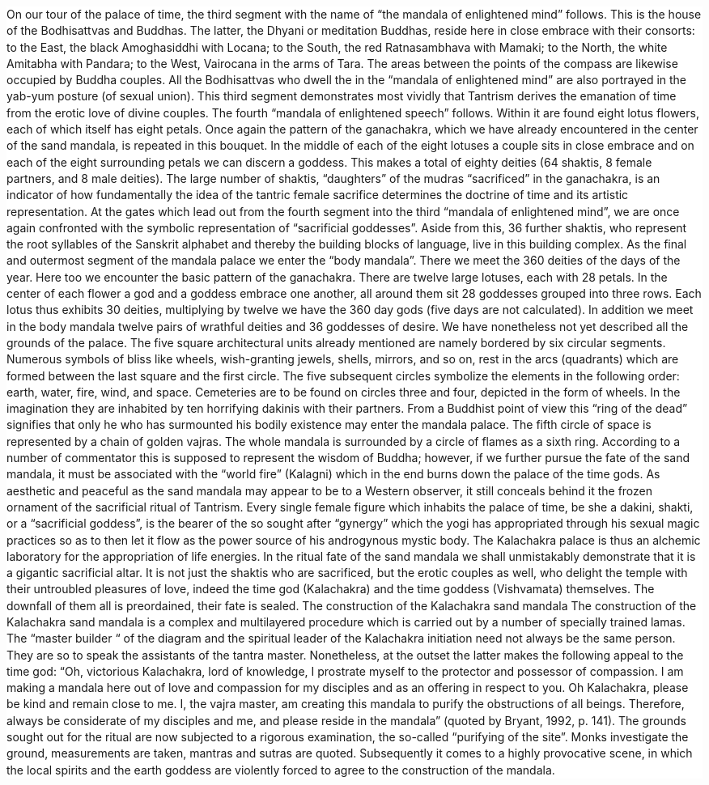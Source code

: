 On our tour of the palace of time, the third segment with the name of “the mandala of enlightened mind” follows. This is the house of the Bodhisattvas and Buddhas. The latter, the Dhyani or meditation Buddhas, reside here in close embrace with their consorts: to the East, the black Amoghasiddhi with Locana; to the South, the red Ratnasambhava with Mamaki; to the North, the white Amitabha with Pandara; to the West, Vairocana in the arms of Tara. The areas between the points of the compass are likewise occupied by Buddha couples. All the Bodhisattvas who dwell the in the “mandala of enlightened mind” are also portrayed in the yab-yum posture (of sexual union). This third segment demonstrates most vividly that Tantrism derives the emanation of time from the erotic love of divine couples.
The fourth “mandala of enlightened speech” follows. Within it are found eight lotus flowers, each of which itself has eight petals. Once again the pattern of the ganachakra, which we have already encountered in the center of the sand mandala, is repeated in this bouquet. In the middle of each of the eight lotuses a couple sits in close embrace and on each of the eight surrounding petals we can discern a goddess. This makes a total of eighty deities (64 shaktis, 8 female partners, and 8 male deities).
The large number of shaktis, “daughters” of the mudras “sacrificed” in the ganachakra, is an indicator of how fundamentally the idea of the tantric female sacrifice determines the doctrine of time and its artistic representation. At the gates which lead out from the fourth segment into the third “mandala of enlightened mind”, we are once again confronted with the symbolic representation of “sacrificial goddesses”. Aside from this, 36 further shaktis, who represent the root syllables of the Sanskrit alphabet and thereby the building blocks of language, live in this building complex.
As the final and outermost segment of the mandala palace we enter the “body mandala”. There we meet the 360 deities of the days of the year. Here too we encounter the basic pattern of the ganachakra. There are twelve large lotuses, each with 28 petals. In the center of each flower a god and a goddess embrace one another, all around them sit 28 goddesses grouped into three rows. Each lotus thus exhibits 30 deities, multiplying by twelve we have the 360 day gods (five days are not calculated). In addition we meet in the body mandala twelve pairs of wrathful deities and 36 goddesses of desire.
We have nonetheless not yet described all the grounds of the palace. The five square architectural units already mentioned are namely bordered by six circular segments. Numerous symbols of bliss like wheels, wish-granting jewels, shells, mirrors, and so on, rest in the arcs (quadrants) which are formed between the last square and the first circle. The five subsequent circles symbolize the elements in the following order: earth, water, fire, wind, and space. Cemeteries are to be found on circles three and four, depicted in the form of wheels. In the imagination they are inhabited by ten horrifying dakinis with their partners. From a Buddhist point of view this “ring of the dead” signifies that only he who has surmounted his bodily existence may enter the mandala palace.
The fifth circle of space is represented by a chain of golden vajras. The whole mandala is surrounded by a circle of flames as a sixth ring. According to a number of commentator this is supposed to represent the wisdom of Buddha; however, if we further pursue the fate of the sand mandala, it must be associated with the “world fire” (Kalagni) which in the end burns down the palace of the time gods.
As aesthetic and peaceful as the sand mandala may appear to be to a Western observer, it still conceals behind it the frozen ornament of the sacrificial ritual of Tantrism. Every single female figure which inhabits the palace of time, be she a dakini, shakti, or a “sacrificial goddess”, is the bearer of the so sought after “gynergy” which the yogi has appropriated through his sexual magic practices so as to then let it flow as the power source of his androgynous mystic body. The Kalachakra palace is thus an alchemic laboratory for the appropriation of life energies. In the ritual fate of the sand mandala we shall unmistakably demonstrate that it is a gigantic sacrificial altar. It is not just the shaktis who are sacrificed, but the erotic couples as well, who delight the temple with their untroubled pleasures of love, indeed the time god (Kalachakra) and the time goddess (Vishvamata) themselves. The downfall of them all is preordained, their fate is sealed.
The construction of the Kalachakra sand mandala
The construction of the Kalachakra sand mandala is a complex and multilayered procedure which is carried out by a number of specially trained lamas. The “master builder “ of the diagram and the spiritual leader of the Kalachakra initiation need not always be the same person. They are so to speak the assistants of the tantra master. Nonetheless, at the outset the latter makes the following appeal to the time god: “Oh, victorious Kalachakra, lord of knowledge, I prostrate myself to the protector and possessor of compassion. I am making a mandala here out of love and compassion for my disciples and as an offering in respect to you. Oh Kalachakra, please be kind and remain close to me. I, the vajra master, am creating this mandala to purify the obstructions of all beings. Therefore, always be considerate of my disciples and me, and please reside in the mandala” (quoted by Bryant, 1992, p. 141).
The grounds sought out for the ritual are now subjected to a rigorous examination, the so-called “purifying of the site”. Monks investigate the ground, measurements are taken, mantras and sutras are quoted. Subsequently it comes to a highly provocative scene, in which the local spirits and the earth goddess are violently forced to agree to the construction of the mandala.